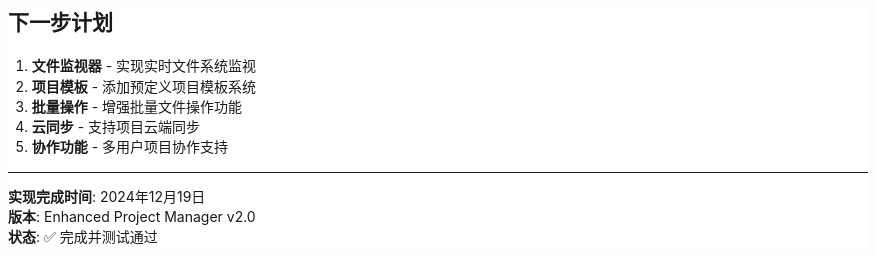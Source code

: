 ## 下一步计划

1. **文件监视器** - 实现实时文件系统监视
2. **项目模板** - 添加预定义项目模板系统
3. **批量操作** - 增强批量文件操作功能
4. **云同步** - 支持项目云端同步
5. **协作功能** - 多用户项目协作支持

---

**实现完成时间**: 2024年12月19日  
**版本**: Enhanced Project Manager v2.0  
**状态**: ✅ 完成并测试通过 